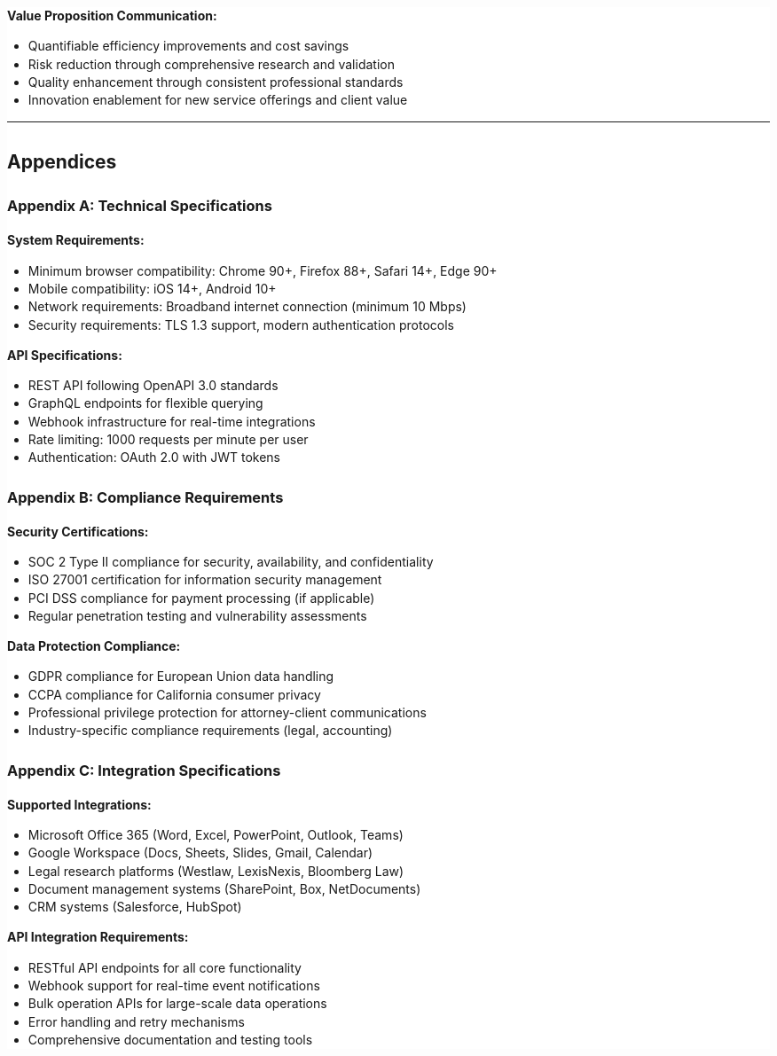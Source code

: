 **Value Proposition Communication:**
- Quantifiable efficiency improvements and cost savings
- Risk reduction through comprehensive research and validation
- Quality enhancement through consistent professional standards
- Innovation enablement for new service offerings and client value

---

## Appendices

### Appendix A: Technical Specifications

**System Requirements:**
- Minimum browser compatibility: Chrome 90+, Firefox 88+, Safari 14+, Edge 90+
- Mobile compatibility: iOS 14+, Android 10+
- Network requirements: Broadband internet connection (minimum 10 Mbps)
- Security requirements: TLS 1.3 support, modern authentication protocols

**API Specifications:**
- REST API following OpenAPI 3.0 standards
- GraphQL endpoints for flexible querying
- Webhook infrastructure for real-time integrations
- Rate limiting: 1000 requests per minute per user
- Authentication: OAuth 2.0 with JWT tokens

### Appendix B: Compliance Requirements

**Security Certifications:**
- SOC 2 Type II compliance for security, availability, and confidentiality
- ISO 27001 certification for information security management
- PCI DSS compliance for payment processing (if applicable)
- Regular penetration testing and vulnerability assessments

**Data Protection Compliance:**
- GDPR compliance for European Union data handling
- CCPA compliance for California consumer privacy
- Professional privilege protection for attorney-client communications
- Industry-specific compliance requirements (legal, accounting)

### Appendix C: Integration Specifications

**Supported Integrations:**
- Microsoft Office 365 (Word, Excel, PowerPoint, Outlook, Teams)
- Google Workspace (Docs, Sheets, Slides, Gmail, Calendar)
- Legal research platforms (Westlaw, LexisNexis, Bloomberg Law)
- Document management systems (SharePoint, Box, NetDocuments)
- CRM systems (Salesforce, HubSpot)

**API Integration Requirements:**
- RESTful API endpoints for all core functionality
- Webhook support for real-time event notifications
- Bulk operation APIs for large-scale data operations
- Error handling and retry mechanisms
- Comprehensive documentation and testing tools
